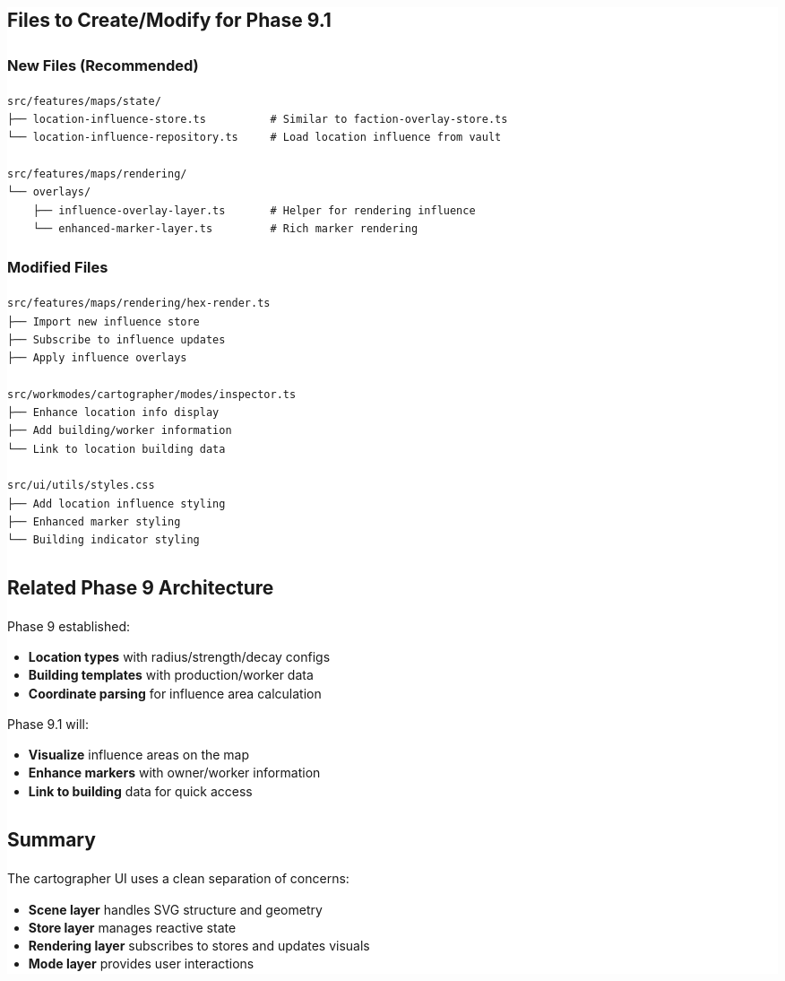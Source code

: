 ## Files to Create/Modify for Phase 9.1

### New Files (Recommended)
```
src/features/maps/state/
├── location-influence-store.ts          # Similar to faction-overlay-store.ts
└── location-influence-repository.ts     # Load location influence from vault

src/features/maps/rendering/
└── overlays/
    ├── influence-overlay-layer.ts       # Helper for rendering influence
    └── enhanced-marker-layer.ts         # Rich marker rendering
```

### Modified Files
```
src/features/maps/rendering/hex-render.ts
├── Import new influence store
├── Subscribe to influence updates
├── Apply influence overlays

src/workmodes/cartographer/modes/inspector.ts
├── Enhance location info display
├── Add building/worker information
└── Link to location building data

src/ui/utils/styles.css
├── Add location influence styling
├── Enhanced marker styling
└── Building indicator styling
```

## Related Phase 9 Architecture

Phase 9 established:
- **Location types** with radius/strength/decay configs
- **Building templates** with production/worker data
- **Coordinate parsing** for influence area calculation

Phase 9.1 will:
- **Visualize** influence areas on the map
- **Enhance markers** with owner/worker information
- **Link to building** data for quick access

## Summary

The cartographer UI uses a clean separation of concerns:
- **Scene layer** handles SVG structure and geometry
- **Store layer** manages reactive state
- **Rendering layer** subscribes to stores and updates visuals
- **Mode layer** provides user interactions
